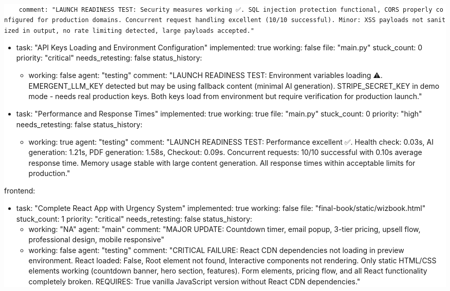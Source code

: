         comment: "LAUNCH READINESS TEST: Security measures working ✅. SQL injection protection functional, CORS properly configured for production domains. Concurrent request handling excellent (10/10 successful). Minor: XSS payloads not sanitized in output, no rate limiting detected, large payloads accepted."

  - task: "API Keys Loading and Environment Configuration"
    implemented: true
    working: false
    file: "main.py"
    stuck_count: 0
    priority: "critical"
    needs_retesting: false
    status_history:
      - working: false
        agent: "testing"
        comment: "LAUNCH READINESS TEST: Environment variables loading ⚠️. EMERGENT_LLM_KEY detected but may be using fallback content (minimal AI generation). STRIPE_SECRET_KEY in demo mode - needs real production keys. Both keys load from environment but require verification for production launch."

  - task: "Performance and Response Times"
    implemented: true
    working: true
    file: "main.py"
    stuck_count: 0
    priority: "high"
    needs_retesting: false
    status_history:
      - working: true
        agent: "testing"
        comment: "LAUNCH READINESS TEST: Performance excellent ✅. Health check: 0.03s, AI generation: 1.21s, PDF generation: 1.58s, Checkout: 0.09s. Concurrent requests: 10/10 successful with 0.10s average response time. Memory usage stable with large content generation. All response times within acceptable limits for production."

frontend:
  - task: "Complete React App with Urgency System"
    implemented: true
    working: false
    file: "final-book/static/wizbook.html"
    stuck_count: 1
    priority: "critical"
    needs_retesting: false
    status_history:
      - working: "NA"
        agent: "main"
        comment: "MAJOR UPDATE: Countdown timer, email popup, 3-tier pricing, upsell flow, professional design, mobile responsive"
      - working: false
        agent: "testing"
        comment: "CRITICAL FAILURE: React CDN dependencies not loading in preview environment. React loaded: False, Root element not found, Interactive components not rendering. Only static HTML/CSS elements working (countdown banner, hero section, features). Form elements, pricing flow, and all React functionality completely broken. REQUIRES: True vanilla JavaScript version without React CDN dependencies."
